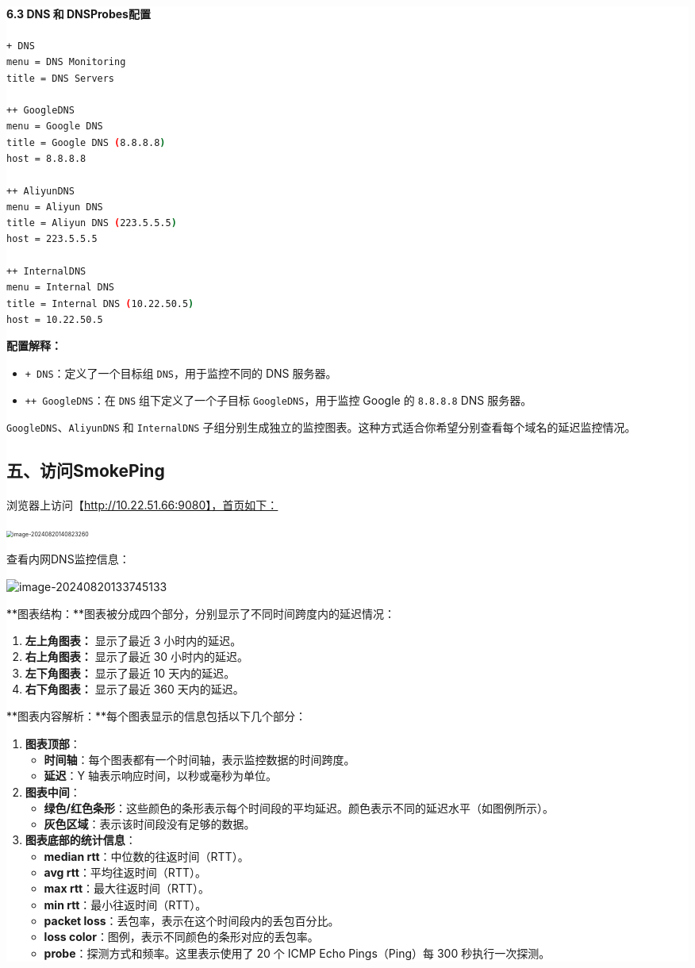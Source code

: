 #### 6.3 DNS 和 DNSProbes配置

```bash
+ DNS
menu = DNS Monitoring
title = DNS Servers

++ GoogleDNS
menu = Google DNS
title = Google DNS (8.8.8.8)
host = 8.8.8.8

++ AliyunDNS
menu = Aliyun DNS
title = Aliyun DNS (223.5.5.5)
host = 223.5.5.5

++ InternalDNS
menu = Internal DNS
title = Internal DNS (10.22.50.5)
host = 10.22.50.5

```

**配置解释：**

- `+ DNS`：定义了一个目标组 `DNS`，用于监控不同的 DNS 服务器。

- `++ GoogleDNS`：在 `DNS` 组下定义了一个子目标 `GoogleDNS`，用于监控 Google 的 `8.8.8.8` DNS 服务器。

`GoogleDNS`、`AliyunDNS` 和 `InternalDNS` 子组分别生成独立的监控图表。这种方式适合你希望分别查看每个域名的延迟监控情况。



## 五、访问SmokePing

浏览器上访问【http://10.22.51.66:9080】，首页如下：

<img src="https://raw.githubusercontent.com/zyx3721/Picbed/main/blog-images/2024/08/20/f80e5a85581f37648587f062ae059417-image-20240820140823260-642f6e.png" alt="image-20240820140823260" style="zoom:50%;" />

查看内网DNS监控信息：

![image-20240820133745133](https://raw.githubusercontent.com/zyx3721/Picbed/main/blog-images/2024/08/20/38ec515e7561e094056d2f0ce5db494c-image-20240820133745133-509591.png)

**图表结构：**图表被分成四个部分，分别显示了不同时间跨度内的延迟情况：

1. **左上角图表：** 显示了最近 3 小时内的延迟。
2. **右上角图表：** 显示了最近 30 小时内的延迟。
3. **左下角图表：** 显示了最近 10 天内的延迟。
4. **右下角图表：** 显示了最近 360 天内的延迟。

**图表内容解析：**每个图表显示的信息包括以下几个部分：

1. **图表顶部**：
   - **时间轴**：每个图表都有一个时间轴，表示监控数据的时间跨度。
   - **延迟**：Y 轴表示响应时间，以秒或毫秒为单位。
2. **图表中间**：
   - **绿色/红色条形**：这些颜色的条形表示每个时间段的平均延迟。颜色表示不同的延迟水平（如图例所示）。
   - **灰色区域**：表示该时间段没有足够的数据。
3. **图表底部的统计信息**：
   - **median rtt**：中位数的往返时间（RTT）。
   - **avg rtt**：平均往返时间（RTT）。
   - **max rtt**：最大往返时间（RTT）。
   - **min rtt**：最小往返时间（RTT）。
   - **packet loss**：丢包率，表示在这个时间段内的丢包百分比。
   - **loss color**：图例，表示不同颜色的条形对应的丢包率。
   - **probe**：探测方式和频率。这里表示使用了 20 个 ICMP Echo Pings（Ping）每 300 秒执行一次探测。
